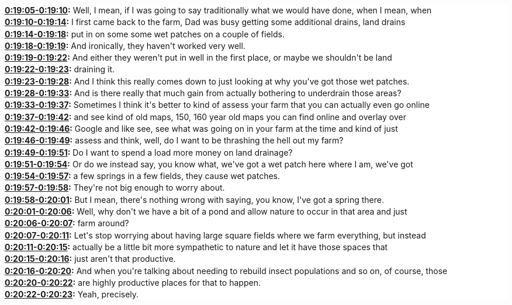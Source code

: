 **[0:19:05-0:19:10](https://anchor.fm/farmgate/episodes/Regen-Question-Time-2---Arable--livestock-eppgid#t=0:19:05):**  Well, I mean, if I was going to say traditionally what we would have done, when I mean, when  
**[0:19:10-0:19:14](https://anchor.fm/farmgate/episodes/Regen-Question-Time-2---Arable--livestock-eppgid#t=0:19:10):**  I first came back to the farm, Dad was busy getting some additional drains, land drains  
**[0:19:14-0:19:18](https://anchor.fm/farmgate/episodes/Regen-Question-Time-2---Arable--livestock-eppgid#t=0:19:14):**  put in on some some wet patches on a couple of fields.  
**[0:19:18-0:19:19](https://anchor.fm/farmgate/episodes/Regen-Question-Time-2---Arable--livestock-eppgid#t=0:19:18):**  And ironically, they haven't worked very well.  
**[0:19:19-0:19:22](https://anchor.fm/farmgate/episodes/Regen-Question-Time-2---Arable--livestock-eppgid#t=0:19:19):**  And either they weren't put in well in the first place, or maybe we shouldn't be land  
**[0:19:22-0:19:23](https://anchor.fm/farmgate/episodes/Regen-Question-Time-2---Arable--livestock-eppgid#t=0:19:22):**  draining it.  
**[0:19:23-0:19:28](https://anchor.fm/farmgate/episodes/Regen-Question-Time-2---Arable--livestock-eppgid#t=0:19:23):**  And I think this really comes down to just looking at why you've got those wet patches.  
**[0:19:28-0:19:33](https://anchor.fm/farmgate/episodes/Regen-Question-Time-2---Arable--livestock-eppgid#t=0:19:28):**  And is there really that much gain from actually bothering to underdrain those areas?  
**[0:19:33-0:19:37](https://anchor.fm/farmgate/episodes/Regen-Question-Time-2---Arable--livestock-eppgid#t=0:19:33):**  Sometimes I think it's better to kind of assess your farm that you can actually even go online  
**[0:19:37-0:19:42](https://anchor.fm/farmgate/episodes/Regen-Question-Time-2---Arable--livestock-eppgid#t=0:19:37):**  and see kind of old maps, 150, 160 year old maps you can find online and overlay over  
**[0:19:42-0:19:46](https://anchor.fm/farmgate/episodes/Regen-Question-Time-2---Arable--livestock-eppgid#t=0:19:42):**  Google and like see, see what was going on in your farm at the time and kind of just  
**[0:19:46-0:19:49](https://anchor.fm/farmgate/episodes/Regen-Question-Time-2---Arable--livestock-eppgid#t=0:19:46):**  assess and think, well, do I want to be thrashing the hell out my farm?  
**[0:19:49-0:19:51](https://anchor.fm/farmgate/episodes/Regen-Question-Time-2---Arable--livestock-eppgid#t=0:19:49):**  Do I want to spend a load more money on land drainage?  
**[0:19:51-0:19:54](https://anchor.fm/farmgate/episodes/Regen-Question-Time-2---Arable--livestock-eppgid#t=0:19:51):**  Or do we instead say, you know what, we've got a wet patch here where I am, we've got  
**[0:19:54-0:19:57](https://anchor.fm/farmgate/episodes/Regen-Question-Time-2---Arable--livestock-eppgid#t=0:19:54):**  a few springs in a few fields, they cause wet patches.  
**[0:19:57-0:19:58](https://anchor.fm/farmgate/episodes/Regen-Question-Time-2---Arable--livestock-eppgid#t=0:19:57):**  They're not big enough to worry about.  
**[0:19:58-0:20:01](https://anchor.fm/farmgate/episodes/Regen-Question-Time-2---Arable--livestock-eppgid#t=0:19:58):**  But I mean, there's nothing wrong with saying, you know, I've got a spring there.  
**[0:20:01-0:20:06](https://anchor.fm/farmgate/episodes/Regen-Question-Time-2---Arable--livestock-eppgid#t=0:20:01):**  Well, why don't we have a bit of a pond and allow nature to occur in that area and just  
**[0:20:06-0:20:07](https://anchor.fm/farmgate/episodes/Regen-Question-Time-2---Arable--livestock-eppgid#t=0:20:06):**  farm around?  
**[0:20:07-0:20:11](https://anchor.fm/farmgate/episodes/Regen-Question-Time-2---Arable--livestock-eppgid#t=0:20:07):**  Let's stop worrying about having large square fields where we farm everything, but instead  
**[0:20:11-0:20:15](https://anchor.fm/farmgate/episodes/Regen-Question-Time-2---Arable--livestock-eppgid#t=0:20:11):**  actually be a little bit more sympathetic to nature and let it have those spaces that  
**[0:20:15-0:20:16](https://anchor.fm/farmgate/episodes/Regen-Question-Time-2---Arable--livestock-eppgid#t=0:20:15):**  just aren't that productive.  
**[0:20:16-0:20:20](https://anchor.fm/farmgate/episodes/Regen-Question-Time-2---Arable--livestock-eppgid#t=0:20:16):**  And when you're talking about needing to rebuild insect populations and so on, of course, those  
**[0:20:20-0:20:22](https://anchor.fm/farmgate/episodes/Regen-Question-Time-2---Arable--livestock-eppgid#t=0:20:20):**  are highly productive places for that to happen.  
**[0:20:22-0:20:23](https://anchor.fm/farmgate/episodes/Regen-Question-Time-2---Arable--livestock-eppgid#t=0:20:22):**  Yeah, precisely.  